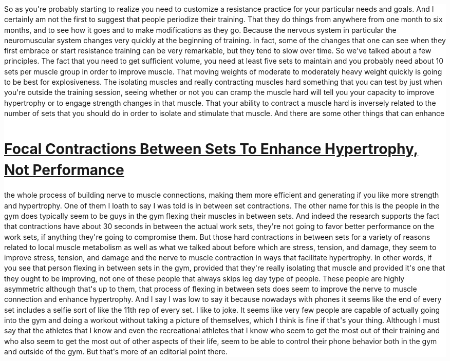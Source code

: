 So as you're probably starting to realize you need to customize a
resistance practice for your particular needs and goals. And I
certainly am not the first to suggest that people periodize their
training. That they do things from anywhere from one month to six
months, and to see how it goes and to make modifications as they go.
Because the nervous system in particular the neuromuscular system
changes very quickly at the beginning of training. In fact, some of
the changes that one can see when they first embrace or start
resistance training can be very remarkable, but they tend to slow over
time. So we've talked about a few principles. The fact that you need
to get sufficient volume, you need at least five sets to maintain and
you probably need about 10 sets per muscle group in order to improve
muscle. That moving weights of moderate to moderately heavy weight
quickly is going to be best for explosiveness. The isolating muscles
and really contracting muscles hard something that you can test by
just when you're outside the training session, seeing whether or not
you can cramp the muscle hard will tell you your capacity to improve
hypertrophy or to engage strength changes in that muscle. That your
ability to contract a muscle hard is inversely related to the number
of sets that you should do in order to isolate and stimulate that
muscle. And there are some other things that can enhance

# [Focal Contractions Between Sets To Enhance Hypertrophy, Not Performance](http://www.youtube.com/watch?v=XLr2RKoD-oY&t=4168)

the whole process of building nerve to muscle connections, making them
more efficient and generating if you like more strength and
hypertrophy. One of them I loath to say I was told is in between set
contractions. The other name for this is the people in the gym does
typically seem to be guys in the gym flexing their muscles in between
sets. And indeed the research supports the fact that contractions have
about 30 seconds in between the actual work sets, they're not going to
favor better performance on the work sets, if anything they're going
to compromise them. But those hard contractions in between sets for a
variety of reasons related to local muscle metabolism as well as what
we talked about before which are stress, tension, and damage, they
seem to improve stress, tension, and damage and the nerve to muscle
contraction in ways that facilitate hypertrophy. In other words, if
you see that person flexing in between sets in the gym, provided that
they're really isolating that muscle and provided it's one that they
ought to be improving, not one of these people that always skips leg
day type of people. These people are highly asymmetric although that's
up to them, that process of flexing in between sets does seem to
improve the nerve to muscle connection and enhance hypertrophy. And I
say I was low to say it because nowadays with phones it seems like the
end of every set includes a selfie sort of like the 11th rep of every
set. I like to joke. It seems like very few people are capable of
actually going into the gym and doing a workout without taking a
picture of themselves, which I think is fine if that's your thing.
Although I must say that the athletes that I know and even the
recreational athletes that I know who seem to get the most out of
their training and who also seem to get the most out of other aspects
of their life, seem to be able to control their phone behavior both in
the gym and outside of the gym. But that's more of an editorial point
there.
